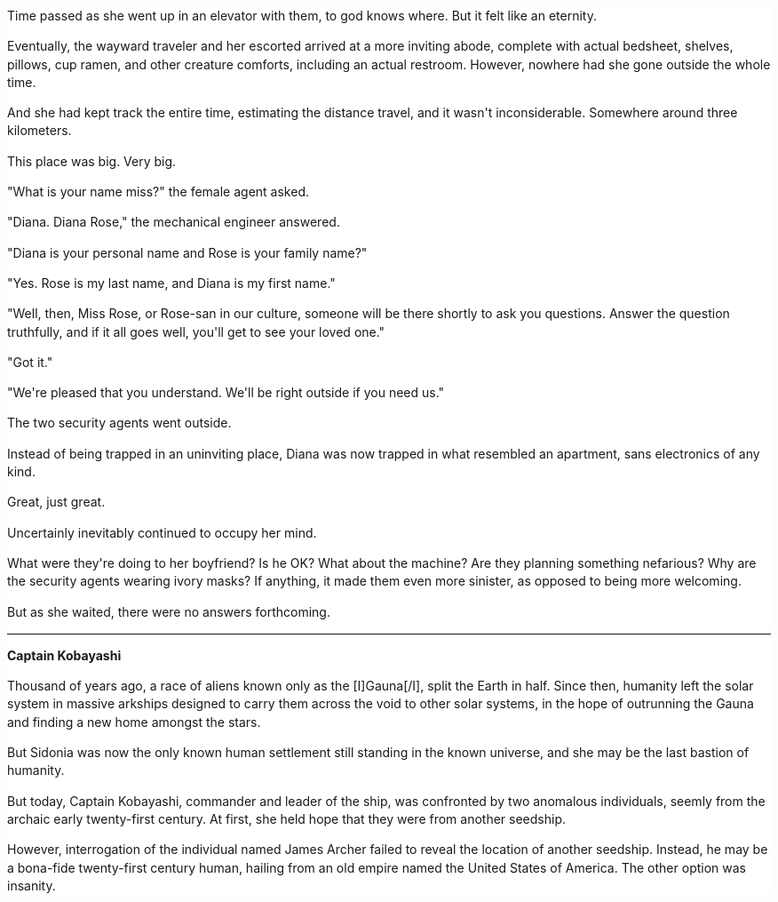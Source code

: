 Time passed as she went up in an elevator with them, to god knows where. But it felt like an eternity.

Eventually, the wayward traveler and her escorted arrived at a more inviting abode, complete with actual bedsheet, shelves, pillows, cup ramen, and other creature comforts, including an actual restroom. However, nowhere had she gone outside the whole time.

And she had kept track the entire time, estimating the distance travel, and it wasn't inconsiderable. Somewhere around three kilometers.

This place was big. Very big.

"What is your name miss?" the female agent asked.

"Diana. Diana Rose," the mechanical engineer answered.

"Diana is your personal name and Rose is your family name?"

"Yes. Rose is my last name, and Diana is my first name."

"Well, then, Miss Rose, or Rose-san in our culture, someone will be there shortly to ask you questions. Answer the question truthfully, and if it all goes well, you'll get to see your loved one."

"Got it."

"We're pleased that you understand. We'll be right outside if you need us."

The two security agents went outside.

Instead of being trapped in an uninviting place, Diana was now trapped in what resembled an apartment, sans electronics of any kind.

Great, just great.

Uncertainly inevitably continued to occupy her mind.

What were they're doing to her boyfriend? Is he OK? What about the machine? Are they planning something nefarious? Why are the security agents wearing ivory masks? If anything, it made them even more sinister, as opposed to being more welcoming.

But as she waited, there were no answers forthcoming.

***
**Captain Kobayashi**

Thousand of years ago, a race of aliens known only as the [I]Gauna[/I], split the Earth in half. Since then, humanity left the solar system in massive arkships designed to carry them across the void to other solar systems, in the hope of outrunning the Gauna and finding a new home amongst the stars.

But Sidonia was now the only known human settlement still standing in the known universe, and she may be the last bastion of humanity.

But today, Captain Kobayashi, commander and leader of the ship, was confronted by two anomalous individuals, seemly from the archaic early twenty-first century. At first, she held hope that they were from another seedship.

However, interrogation of the individual named James Archer failed to reveal the location of another seedship. Instead, he may be a bona-fide twenty-first century human, hailing from an old empire named the United States of America. The other option was insanity.
